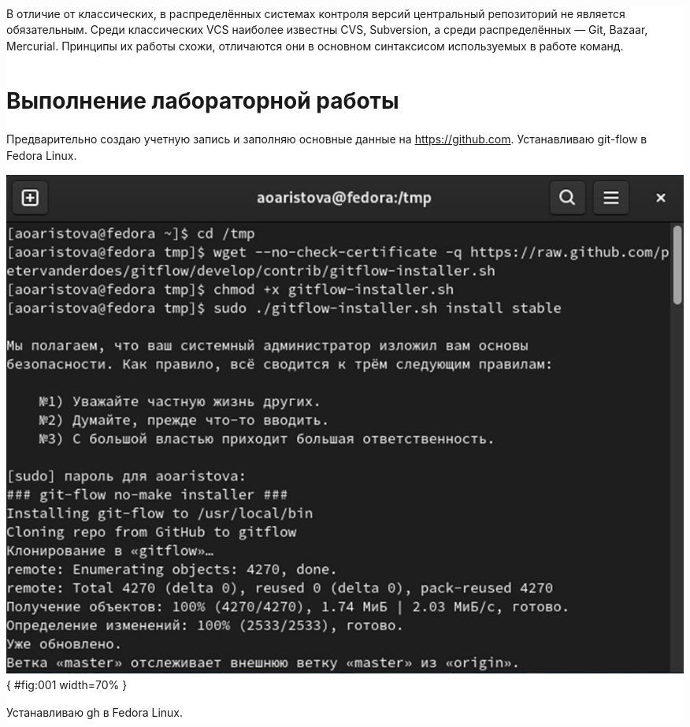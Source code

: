 В отличие от классических, в распределённых системах контроля версий центральный
репозиторий не является обязательным.
Среди классических VCS наиболее известны CVS, Subversion, а среди распределённых — Git, Bazaar, Mercurial. Принципы их работы схожи, отличаются они в основном
синтаксисом используемых в работе команд.

# Выполнение лабораторной работы

Предварительно создаю учетную запись и заполняю основные данные на https://github.com.
Устанавливаю git-flow в Fedora Linux.

![Установка git-flow](image/1.jpg){ #fig:001 width=70% }

Устанавливаю gh в Fedora Linux.
